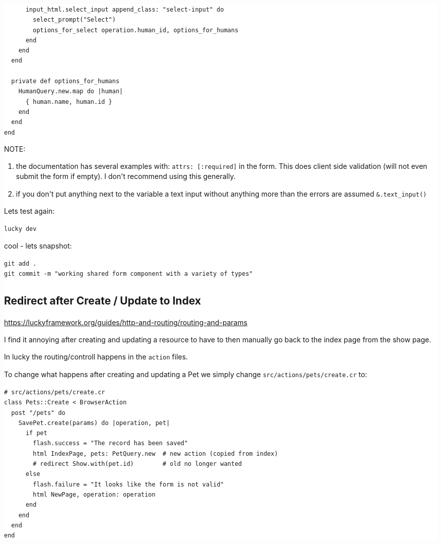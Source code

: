 ```
      input_html.select_input append_class: "select-input" do
        select_prompt("Select")
        options_for_select operation.human_id, options_for_humans
      end
    end
  end

  private def options_for_humans
    HumanQuery.new.map do |human|
      { human.name, human.id }
    end
  end
end
```

NOTE:

1. the documentation has several examples with: `attrs: [:required]` in the form.  This does client side validation (will not even submit the form if empty).  I don't recommend using this generally.

2. if you don't put anything next to the variable a text input without anything more than the errors are assumed `&.text_input()`

Lets test again:
```
lucky dev
```

cool - lets snapshot:
```
git add .
git commit -m "working shared form component with a variety of types"
```

## Redirect after Create / Update to Index

https://luckyframework.org/guides/http-and-routing/routing-and-params

I find it annoying after creating and updating a resource to have to then manually go back to the index page from the show page.

In lucky the routing/controll happens in the `action` files.

To change what happens after creating and updating a Pet we simply change `src/actions/pets/create.cr` to:
```
# src/actions/pets/create.cr
class Pets::Create < BrowserAction
  post "/pets" do
    SavePet.create(params) do |operation, pet|
      if pet
        flash.success = "The record has been saved"
        html IndexPage, pets: PetQuery.new  # new action (copied from index)
        # redirect Show.with(pet.id)        # old no longer wanted
      else
        flash.failure = "It looks like the form is not valid"
        html NewPage, operation: operation
      end
    end
  end
end
```
